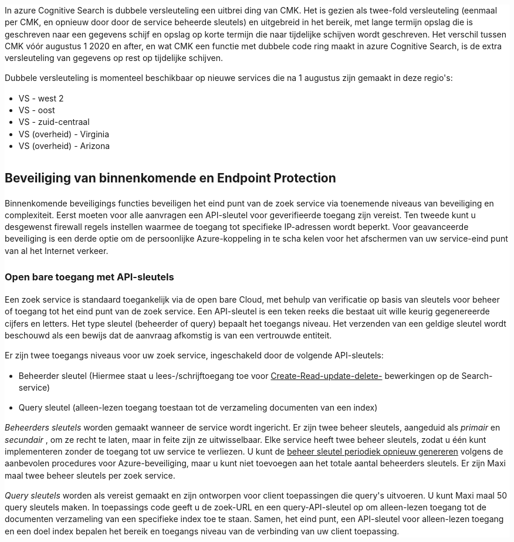 In azure Cognitive Search is dubbele versleuteling een uitbrei ding van CMK. Het is gezien als twee-fold versleuteling (eenmaal per CMK, en opnieuw door door de service beheerde sleutels) en uitgebreid in het bereik, met lange termijn opslag die is geschreven naar een gegevens schijf en opslag op korte termijn die naar tijdelijke schijven wordt geschreven. Het verschil tussen CMK vóór augustus 1 2020 en after, en wat CMK een functie met dubbele code ring maakt in azure Cognitive Search, is de extra versleuteling van gegevens op rest op tijdelijke schijven.

Dubbele versleuteling is momenteel beschikbaar op nieuwe services die na 1 augustus zijn gemaakt in deze regio's:

+ VS - west 2
+ VS - oost
+ VS - zuid-centraal
+ VS (overheid) - Virginia
+ VS (overheid) - Arizona

<a name="service-access-and-authentication"></a>

## <a name="inbound-security-and-endpoint-protection"></a>Beveiliging van binnenkomende en Endpoint Protection

Binnenkomende beveiligings functies beveiligen het eind punt van de zoek service via toenemende niveaus van beveiliging en complexiteit. Eerst moeten voor alle aanvragen een API-sleutel voor geverifieerde toegang zijn vereist. Ten tweede kunt u desgewenst firewall regels instellen waarmee de toegang tot specifieke IP-adressen wordt beperkt. Voor geavanceerde beveiliging is een derde optie om de persoonlijke Azure-koppeling in te scha kelen voor het afschermen van uw service-eind punt van al het Internet verkeer.

### <a name="public-access-using-api-keys"></a>Open bare toegang met API-sleutels

Een zoek service is standaard toegankelijk via de open bare Cloud, met behulp van verificatie op basis van sleutels voor beheer of toegang tot het eind punt van de zoek service. Een API-sleutel is een teken reeks die bestaat uit wille keurig gegenereerde cijfers en letters. Het type sleutel (beheerder of query) bepaalt het toegangs niveau. Het verzenden van een geldige sleutel wordt beschouwd als een bewijs dat de aanvraag afkomstig is van een vertrouwde entiteit.

Er zijn twee toegangs niveaus voor uw zoek service, ingeschakeld door de volgende API-sleutels:

+ Beheerder sleutel (Hiermee staat u lees-/schrijftoegang toe voor [Create-Read-update-delete-](https://en.wikipedia.org/wiki/Create,_read,_update_and_delete) bewerkingen op de Search-service)

+ Query sleutel (alleen-lezen toegang toestaan tot de verzameling documenten van een index)

*Beheerders sleutels* worden gemaakt wanneer de service wordt ingericht. Er zijn twee beheer sleutels, aangeduid als *primair* en *secundair* , om ze recht te laten, maar in feite zijn ze uitwisselbaar. Elke service heeft twee beheer sleutels, zodat u één kunt implementeren zonder de toegang tot uw service te verliezen. U kunt de [beheer sleutel periodiek opnieuw genereren](search-security-api-keys.md#regenerate-admin-keys) volgens de aanbevolen procedures voor Azure-beveiliging, maar u kunt niet toevoegen aan het totale aantal beheerders sleutels. Er zijn Maxi maal twee beheer sleutels per zoek service.

*Query sleutels* worden als vereist gemaakt en zijn ontworpen voor client toepassingen die query's uitvoeren. U kunt Maxi maal 50 query sleutels maken. In toepassings code geeft u de zoek-URL en een query-API-sleutel op om alleen-lezen toegang tot de documenten verzameling van een specifieke index toe te staan. Samen, het eind punt, een API-sleutel voor alleen-lezen toegang en een doel index bepalen het bereik en toegangs niveau van de verbinding van uw client toepassing.

